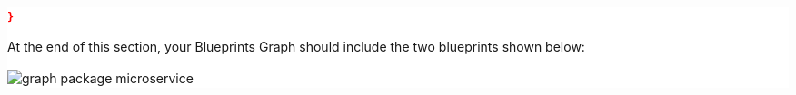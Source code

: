 ```json
}
```

At the end of this section, your Blueprints Graph should include the two blueprints shown below:

![graph package microservice](../../../static/img/setup-your-port/self-service-portal/blueprints/graphPackageMicroservice.png)